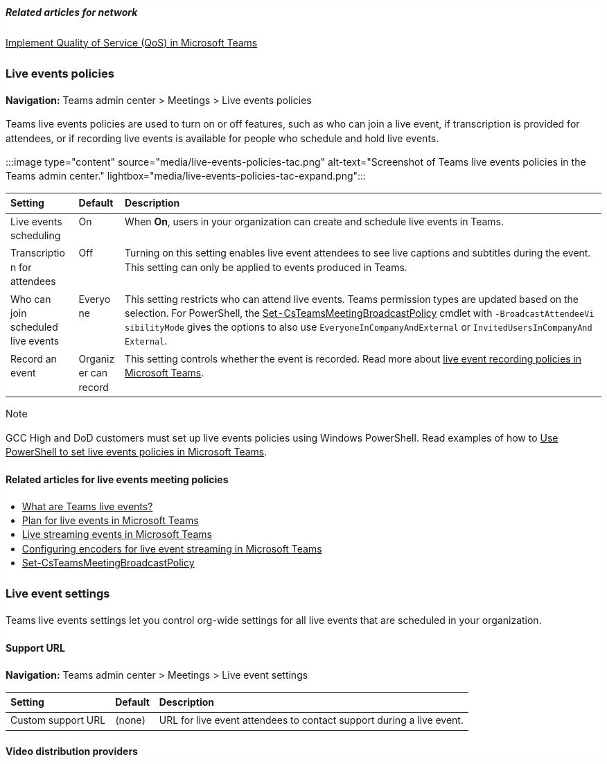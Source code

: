 ##### Related articles for network

[Implement Quality of Service (QoS) in Microsoft Teams](qos-in-teams.md)

### Live events policies

**Navigation:** Teams admin center > Meetings > Live events policies

Teams live events policies are used to turn on or off features, such as who can join a live event, if transcription is provided for attendees, or if recording live events is available for people who schedule and hold live events.

:::image type="content" source="media/live-events-policies-tac.png" alt-text="Screenshot of Teams live events policies in the Teams admin center." lightbox="media/live-events-policies-tac-expand.png":::

| Setting | Default | Description |
|:-----|:-----|:-----|
|Live events scheduling|On|When **On**, users in your organization can create and schedule live events in Teams.|
|Transcription for attendees|Off|Turning on this setting enables live event attendees to see live captions and subtitles during the event. This setting can only be applied to events produced in Teams.|
|Who can join scheduled live events|Everyone|This setting restricts who can attend live events. Teams permission types are updated based on the selection. For PowerShell, the [Set-CsTeamsMeetingBroadcastPolicy](/powershell/module/teams/set-csteamsmeetingbroadcastpolicy) cmdlet with `-BroadcastAttendeeVisibilityMode` gives the options to also use `EveryoneInCompanyAndExternal` or `InvitedUsersInCompanyAndExternal`.|
|Record an event|Organizer can record|This setting controls whether the event is recorded. Read more about [live event recording policies in Microsoft Teams](teams-live-events/live-events-recording-policies.md).|

> [!NOTE]
> GCC High and DoD customers must set up live events policies using Windows PowerShell. Read examples of how to [Use PowerShell to set live events policies in Microsoft Teams](/microsoftteams/teams-live-events/set-teams-live-events-policies-using-powershell).

#### Related articles for live events meeting policies

- [What are Teams live events?](what-are-teams-live-events.md)
- [Plan for live events in Microsoft Teams](teams-live-events/plan-for-teams-live-events.md)
- [Live streaming events in Microsoft Teams](teams-stream-overview.md)
- [Configuring encoders for live event streaming in Microsoft Teams](teams-encoder-configuration.md)
- [Set-CsTeamsMeetingBroadcastPolicy](/powershell/module/teams/set-csteamsmeetingbroadcastpolicy)

### Live event settings

Teams live events settings let you control org-wide settings for all live events that are scheduled in your organization.

#### Support URL

**Navigation:** Teams admin center > Meetings > Live event settings

| Setting | Default | Description |
|:-----|:-----|:-----|
|Custom support URL|(none)|URL for live event attendees to contact support during a live event.|

#### Video distribution providers
